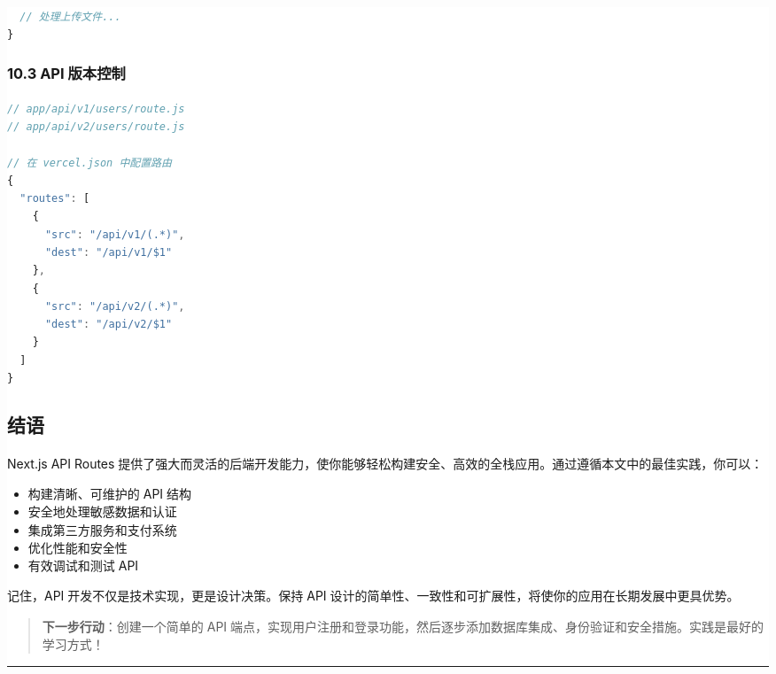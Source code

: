 ```javascript
  // 处理上传文件...
}
```

### 10.3 API 版本控制

```javascript
// app/api/v1/users/route.js
// app/api/v2/users/route.js

// 在 vercel.json 中配置路由
{
  "routes": [
    {
      "src": "/api/v1/(.*)",
      "dest": "/api/v1/$1"
    },
    {
      "src": "/api/v2/(.*)",
      "dest": "/api/v2/$1"
    }
  ]
}
```

## 结语

Next.js API Routes 提供了强大而灵活的后端开发能力，使你能够轻松构建安全、高效的全栈应用。通过遵循本文中的最佳实践，你可以：

- 构建清晰、可维护的 API 结构
- 安全地处理敏感数据和认证
- 集成第三方服务和支付系统
- 优化性能和安全性
- 有效调试和测试 API

记住，API 开发不仅是技术实现，更是设计决策。保持 API 设计的简单性、一致性和可扩展性，将使你的应用在长期发展中更具优势。

> **下一步行动**：创建一个简单的 API 端点，实现用户注册和登录功能，然后逐步添加数据库集成、身份验证和安全措施。实践是最好的学习方式！


---

